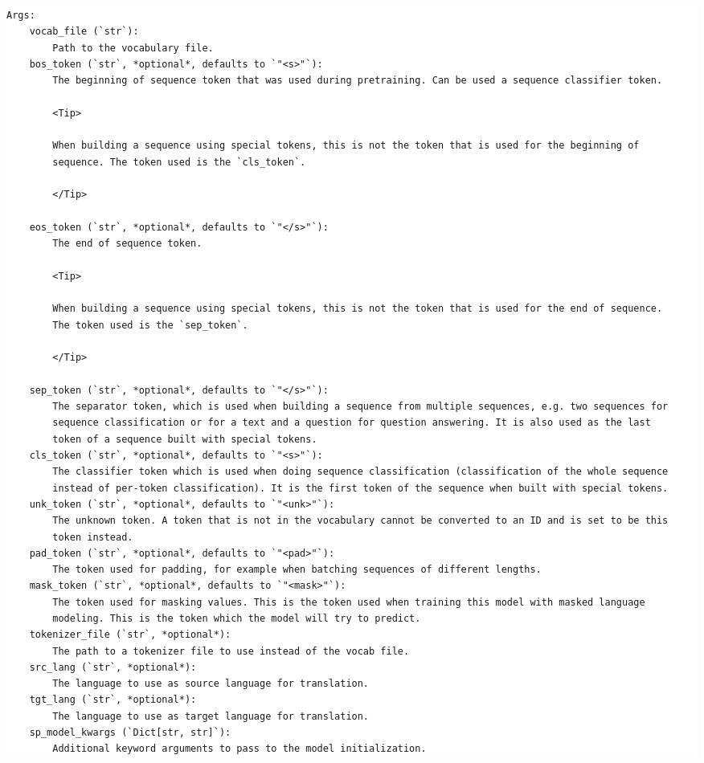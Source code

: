     Args:
        vocab_file (`str`):
            Path to the vocabulary file.
        bos_token (`str`, *optional*, defaults to `"<s>"`):
            The beginning of sequence token that was used during pretraining. Can be used a sequence classifier token.

            <Tip>

            When building a sequence using special tokens, this is not the token that is used for the beginning of
            sequence. The token used is the `cls_token`.

            </Tip>

        eos_token (`str`, *optional*, defaults to `"</s>"`):
            The end of sequence token.

            <Tip>

            When building a sequence using special tokens, this is not the token that is used for the end of sequence.
            The token used is the `sep_token`.

            </Tip>

        sep_token (`str`, *optional*, defaults to `"</s>"`):
            The separator token, which is used when building a sequence from multiple sequences, e.g. two sequences for
            sequence classification or for a text and a question for question answering. It is also used as the last
            token of a sequence built with special tokens.
        cls_token (`str`, *optional*, defaults to `"<s>"`):
            The classifier token which is used when doing sequence classification (classification of the whole sequence
            instead of per-token classification). It is the first token of the sequence when built with special tokens.
        unk_token (`str`, *optional*, defaults to `"<unk>"`):
            The unknown token. A token that is not in the vocabulary cannot be converted to an ID and is set to be this
            token instead.
        pad_token (`str`, *optional*, defaults to `"<pad>"`):
            The token used for padding, for example when batching sequences of different lengths.
        mask_token (`str`, *optional*, defaults to `"<mask>"`):
            The token used for masking values. This is the token used when training this model with masked language
            modeling. This is the token which the model will try to predict.
        tokenizer_file (`str`, *optional*):
            The path to a tokenizer file to use instead of the vocab file.
        src_lang (`str`, *optional*):
            The language to use as source language for translation.
        tgt_lang (`str`, *optional*):
            The language to use as target language for translation.
        sp_model_kwargs (`Dict[str, str]`):
            Additional keyword arguments to pass to the model initialization.
    